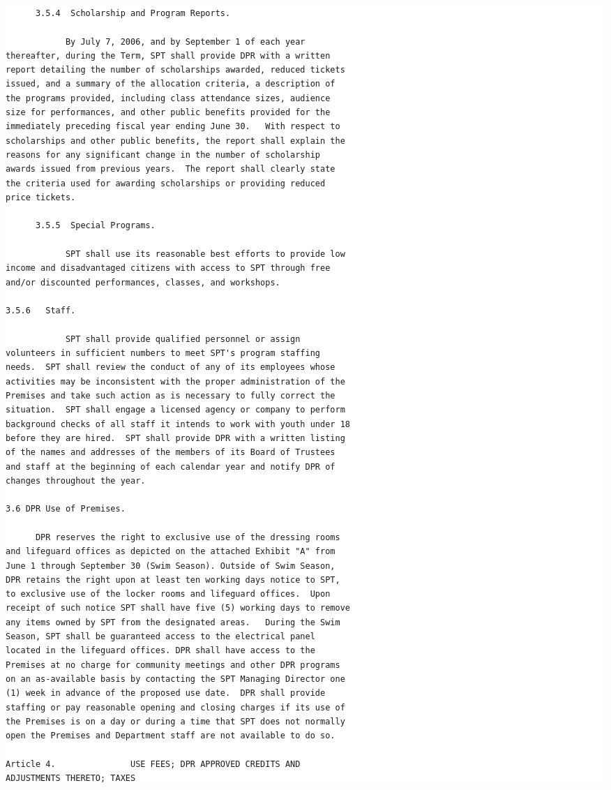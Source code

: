           3.5.4  Scholarship and Program Reports.  
  
                By July 7, 2006, and by September 1 of each year  
    thereafter, during the Term, SPT shall provide DPR with a written  
    report detailing the number of scholarships awarded, reduced tickets  
    issued, and a summary of the allocation criteria, a description of  
    the programs provided, including class attendance sizes, audience  
    size for performances, and other public benefits provided for the  
    immediately preceding fiscal year ending June 30.   With respect to  
    scholarships and other public benefits, the report shall explain the  
    reasons for any significant change in the number of scholarship  
    awards issued from previous years.  The report shall clearly state  
    the criteria used for awarding scholarships or providing reduced  
    price tickets.  
  
          3.5.5  Special Programs.  
  
                SPT shall use its reasonable best efforts to provide low  
    income and disadvantaged citizens with access to SPT through free  
    and/or discounted performances, classes, and workshops.  
  
    3.5.6   Staff.  
  
                SPT shall provide qualified personnel or assign  
    volunteers in sufficient numbers to meet SPT's program staffing  
    needs.  SPT shall review the conduct of any of its employees whose  
    activities may be inconsistent with the proper administration of the  
    Premises and take such action as is necessary to fully correct the  
    situation.  SPT shall engage a licensed agency or company to perform  
    background checks of all staff it intends to work with youth under 18  
    before they are hired.  SPT shall provide DPR with a written listing  
    of the names and addresses of the members of its Board of Trustees  
    and staff at the beginning of each calendar year and notify DPR of  
    changes throughout the year.  
  
    3.6 DPR Use of Premises.  
  
          DPR reserves the right to exclusive use of the dressing rooms  
    and lifeguard offices as depicted on the attached Exhibit "A" from  
    June 1 through September 30 (Swim Season). Outside of Swim Season,  
    DPR retains the right upon at least ten working days notice to SPT,  
    to exclusive use of the locker rooms and lifeguard offices.  Upon  
    receipt of such notice SPT shall have five (5) working days to remove  
    any items owned by SPT from the designated areas.   During the Swim  
    Season, SPT shall be guaranteed access to the electrical panel  
    located in the lifeguard offices. DPR shall have access to the  
    Premises at no charge for community meetings and other DPR programs  
    on an as-available basis by contacting the SPT Managing Director one  
    (1) week in advance of the proposed use date.  DPR shall provide  
    staffing or pay reasonable opening and closing charges if its use of  
    the Premises is on a day or during a time that SPT does not normally  
    open the Premises and Department staff are not available to do so.  
  
    Article 4.               USE FEES; DPR APPROVED CREDITS AND  
    ADJUSTMENTS THERETO; TAXES  
  